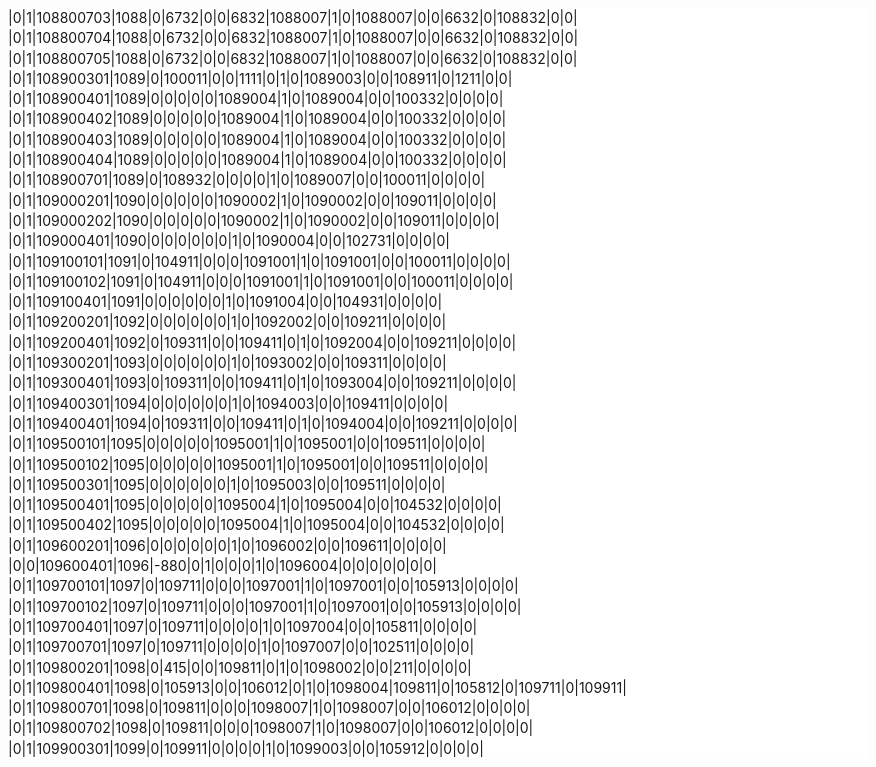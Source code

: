 |0|1|108800703|1088|0|6732|0|0|6832|1088007|1|0|1088007|0|0|6632|0|108832|0|0|
|0|1|108800704|1088|0|6732|0|0|6832|1088007|1|0|1088007|0|0|6632|0|108832|0|0|
|0|1|108800705|1088|0|6732|0|0|6832|1088007|1|0|1088007|0|0|6632|0|108832|0|0|
|0|1|108900301|1089|0|100011|0|0|1111|0|1|0|1089003|0|0|108911|0|1211|0|0|
|0|1|108900401|1089|0|0|0|0|0|1089004|1|0|1089004|0|0|100332|0|0|0|0|
|0|1|108900402|1089|0|0|0|0|0|1089004|1|0|1089004|0|0|100332|0|0|0|0|
|0|1|108900403|1089|0|0|0|0|0|1089004|1|0|1089004|0|0|100332|0|0|0|0|
|0|1|108900404|1089|0|0|0|0|0|1089004|1|0|1089004|0|0|100332|0|0|0|0|
|0|1|108900701|1089|0|108932|0|0|0|0|1|0|1089007|0|0|100011|0|0|0|0|
|0|1|109000201|1090|0|0|0|0|0|1090002|1|0|1090002|0|0|109011|0|0|0|0|
|0|1|109000202|1090|0|0|0|0|0|1090002|1|0|1090002|0|0|109011|0|0|0|0|
|0|1|109000401|1090|0|0|0|0|0|0|1|0|1090004|0|0|102731|0|0|0|0|
|0|1|109100101|1091|0|104911|0|0|0|1091001|1|0|1091001|0|0|100011|0|0|0|0|
|0|1|109100102|1091|0|104911|0|0|0|1091001|1|0|1091001|0|0|100011|0|0|0|0|
|0|1|109100401|1091|0|0|0|0|0|0|1|0|1091004|0|0|104931|0|0|0|0|
|0|1|109200201|1092|0|0|0|0|0|0|1|0|1092002|0|0|109211|0|0|0|0|
|0|1|109200401|1092|0|109311|0|0|109411|0|1|0|1092004|0|0|109211|0|0|0|0|
|0|1|109300201|1093|0|0|0|0|0|0|1|0|1093002|0|0|109311|0|0|0|0|
|0|1|109300401|1093|0|109311|0|0|109411|0|1|0|1093004|0|0|109211|0|0|0|0|
|0|1|109400301|1094|0|0|0|0|0|0|1|0|1094003|0|0|109411|0|0|0|0|
|0|1|109400401|1094|0|109311|0|0|109411|0|1|0|1094004|0|0|109211|0|0|0|0|
|0|1|109500101|1095|0|0|0|0|0|1095001|1|0|1095001|0|0|109511|0|0|0|0|
|0|1|109500102|1095|0|0|0|0|0|1095001|1|0|1095001|0|0|109511|0|0|0|0|
|0|1|109500301|1095|0|0|0|0|0|0|1|0|1095003|0|0|109511|0|0|0|0|
|0|1|109500401|1095|0|0|0|0|0|1095004|1|0|1095004|0|0|104532|0|0|0|0|
|0|1|109500402|1095|0|0|0|0|0|1095004|1|0|1095004|0|0|104532|0|0|0|0|
|0|1|109600201|1096|0|0|0|0|0|0|1|0|1096002|0|0|109611|0|0|0|0|
|0|0|109600401|1096|-880|0|1|0|0|0|1|0|1096004|0|0|0|0|0|0|0|
|0|1|109700101|1097|0|109711|0|0|0|1097001|1|0|1097001|0|0|105913|0|0|0|0|
|0|1|109700102|1097|0|109711|0|0|0|1097001|1|0|1097001|0|0|105913|0|0|0|0|
|0|1|109700401|1097|0|109711|0|0|0|0|1|0|1097004|0|0|105811|0|0|0|0|
|0|1|109700701|1097|0|109711|0|0|0|0|1|0|1097007|0|0|102511|0|0|0|0|
|0|1|109800201|1098|0|415|0|0|109811|0|1|0|1098002|0|0|211|0|0|0|0|
|0|1|109800401|1098|0|105913|0|0|106012|0|1|0|1098004|109811|0|105812|0|109711|0|109911|
|0|1|109800701|1098|0|109811|0|0|0|1098007|1|0|1098007|0|0|106012|0|0|0|0|
|0|1|109800702|1098|0|109811|0|0|0|1098007|1|0|1098007|0|0|106012|0|0|0|0|
|0|1|109900301|1099|0|109911|0|0|0|0|1|0|1099003|0|0|105912|0|0|0|0|